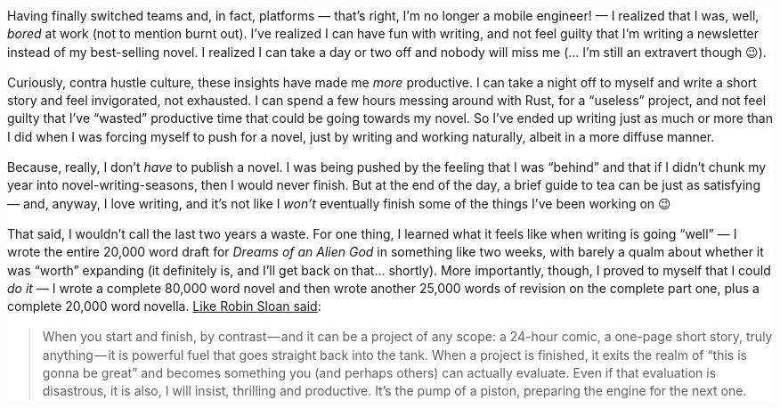 Having finally switched teams and, in fact, platforms — that’s right, I’m no longer a mobile engineer! — I realized that I was, well, *bored* at work (not to mention burnt out). I’ve realized I can have fun with writing, and not feel guilty that I’m writing a newsletter instead of my best-selling novel. I realized I can take a day or two off and nobody will miss me (... I’m still an extravert though 😉).

Curiously, contra hustle culture, these insights have made me *more* productive. I can take a night off to myself and write a short story and feel invigorated, not exhausted. I can spend a few hours messing around with Rust, for a “useless” project, and not feel guilty that I’ve “wasted” productive time that could be going towards my novel. So I’ve ended up writing just as much or more than I did when I was forcing myself to push for a novel, just by writing and working naturally, albeit in a more diffuse manner.

Because, really, I don’t *have* to publish a novel. I was being pushed by the feeling that I was “behind” and that if I didn’t chunk my year into novel-writing-seasons, then I would never finish. But at the end of the day, a brief guide to tea can be just as satisfying — and, anyway, I love writing, and it’s not like I *won’t* eventually finish some of the things I’ve been working on 😉

That said, I wouldn’t call the last two years a waste. For one thing, I learned what it feels like when writing is going “well” — I wrote the entire 20,000 word draft for *Dreams of an Alien God* in something like two weeks, with barely a qualm about whether it was “worth” expanding (it definitely is, and I’ll get back on that... shortly). More importantly, though, I proved to myself that I could *do it* — I wrote a complete 80,000 word novel and then wrote another 25,000 words of revision on the complete part one, plus a complete 20,000 word novella. [Like Robin Sloan said](https://www.robinsloan.com/newsletters/sunshine-skyway/):

> When you start and finish, by contrast — and it can be a project of any scope: a 24-hour comic, a one-page short story, truly anything — it is powerful fuel that goes straight back into the tank. When a project is finished, it exits the realm of “this is gonna be great” and becomes something you (and perhaps others) can actually evaluate. Even if that evaluation is disastrous, it is also, I will insist, thrilling and productive. It’s the pump of a piston, preparing the engine for the next one.

